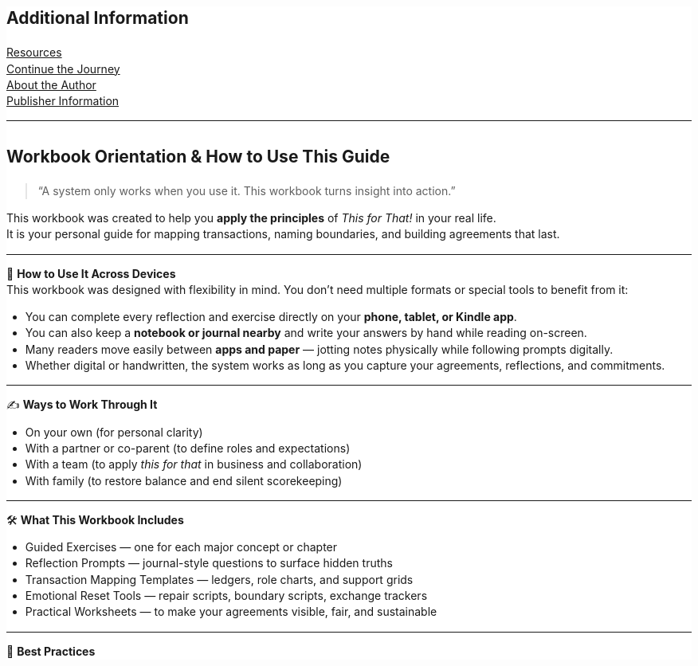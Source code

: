 
## Additional Information

[Resources](#resources)  
[Continue the Journey](#continue-the-journey)  
[About the Author](#about-the-author)  
[Publisher Information](#publisher-information)  

---

## Workbook Orientation & How to Use This Guide  

> “A system only works when you use it. This workbook turns insight into action.”  

This workbook was created to help you **apply the principles** of *This for That!* in your real life.  
It is your personal guide for mapping transactions, naming boundaries, and building agreements that last.  

---

📱 **How to Use It Across Devices**  
This workbook was designed with flexibility in mind. You don’t need multiple formats or special tools to benefit from it:  

- You can complete every reflection and exercise directly on your **phone, tablet, or Kindle app**.  
- You can also keep a **notebook or journal nearby** and write your answers by hand while reading on-screen.  
- Many readers move easily between **apps and paper** — jotting notes physically while following prompts digitally.  
- Whether digital or handwritten, the system works as long as you capture your agreements, reflections, and commitments.  

---

✍ **Ways to Work Through It**  

- On your own (for personal clarity)  
- With a partner or co-parent (to define roles and expectations)  
- With a team (to apply *this for that* in business and collaboration)  
- With family (to restore balance and end silent scorekeeping)  

---

🛠 **What This Workbook Includes**  

- Guided Exercises — one for each major concept or chapter  
- Reflection Prompts — journal-style questions to surface hidden truths  
- Transaction Mapping Templates — ledgers, role charts, and support grids  
- Emotional Reset Tools — repair scripts, boundary scripts, exchange trackers  
- Practical Worksheets — to make your agreements visible, fair, and sustainable  

---

📍 **Best Practices**  
